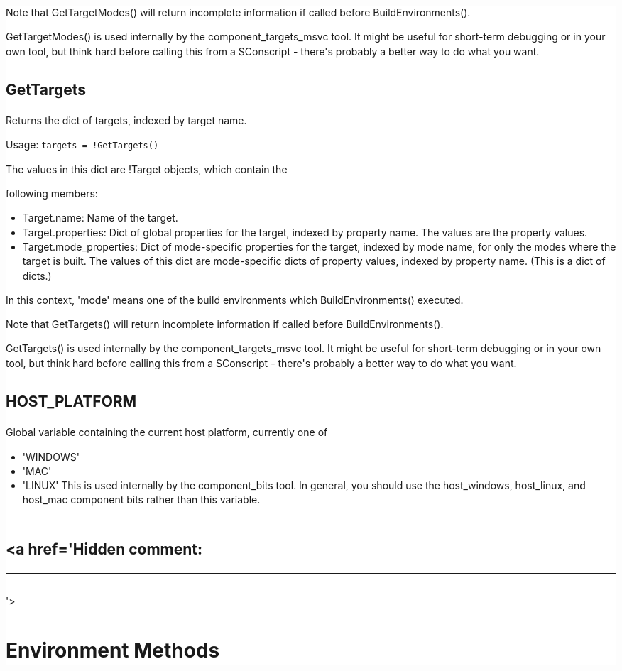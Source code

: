 Note that GetTargetModes() will return incomplete information if called
before BuildEnvironments().

GetTargetModes() is used internally by the component\_targets\_msvc tool.
It might be useful for short-term debugging or in your own tool, but think hard
before calling this from a SConscript - there's probably a better way to do
what you want.

## GetTargets ##
Returns the dict of targets, indexed by target name.

Usage: `targets = !GetTargets()`

The values in this dict are !Target objects, which contain the

following members:
  * Target.name: Name of the target.
  * Target.properties: Dict of global properties for the target, indexed by property name.  The values are the property values.
  * Target.mode\_properties: Dict of mode-specific properties for the target, indexed by mode name, for only the modes where the target is built.  The values of this dict are mode-specific dicts of property values, indexed by property name.  (This is a dict of dicts.)

In this context, 'mode' means one of the build environments which
BuildEnvironments() executed.

Note that GetTargets() will return incomplete information if called
before BuildEnvironments().

GetTargets() is used internally by the component\_targets\_msvc tool.
It might be useful for short-term debugging or in your own tool, but think hard
before calling this from a SConscript - there's probably a better way to do
what you want.

## HOST\_PLATFORM ##
Global variable containing the current host platform, currently one of
  * 'WINDOWS'
  * 'MAC'
  * 'LINUX'
This is used internally by the component\_bits tool.  In general, you should
use the host\_windows, host\_linux, and host\_mac component bits rather than
this variable.


---

<a href='Hidden comment: 
-------------------------------------------------------------------------------
-------------------------------------------------------------------------------
-------------------------------------------------------------------------------
'></a>

# Environment Methods #
